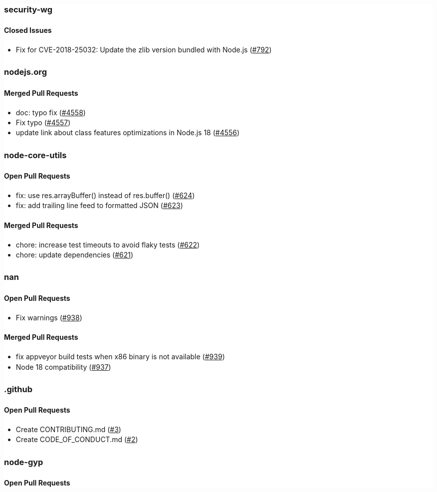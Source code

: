 ### security-wg

#### Closed Issues

- Fix for CVE-2018-25032: Update the zlib version bundled with Node.js ([#792](https://github.com/nodejs/security-wg/issues/792))

### nodejs.org

#### Merged Pull Requests

- doc: typo fix ([#4558](https://github.com/nodejs/nodejs.org/pull/4558))
- Fix typo ([#4557](https://github.com/nodejs/nodejs.org/pull/4557))
- update link about class features optimizations in Node.js 18 ([#4556](https://github.com/nodejs/nodejs.org/pull/4556))

### node-core-utils

#### Open Pull Requests

- fix: use res.arrayBuffer() instead of res.buffer() ([#624](https://github.com/nodejs/node-core-utils/pull/624))
- fix: add trailing line feed to formatted JSON ([#623](https://github.com/nodejs/node-core-utils/pull/623))

#### Merged Pull Requests

- chore: increase test timeouts to avoid flaky tests ([#622](https://github.com/nodejs/node-core-utils/pull/622))
- chore: update dependencies ([#621](https://github.com/nodejs/node-core-utils/pull/621))

### nan

#### Open Pull Requests

- Fix warnings ([#938](https://github.com/nodejs/nan/pull/938))

#### Merged Pull Requests

- fix appveyor build tests when x86 binary is not available ([#939](https://github.com/nodejs/nan/pull/939))
- Node 18 compatibility ([#937](https://github.com/nodejs/nan/pull/937))

### .github

#### Open Pull Requests

- Create CONTRIBUTING.md ([#3](https://github.com/nodejs/.github/pull/3))
- Create CODE_OF_CONDUCT.md ([#2](https://github.com/nodejs/.github/pull/2))

### node-gyp

#### Open Pull Requests
